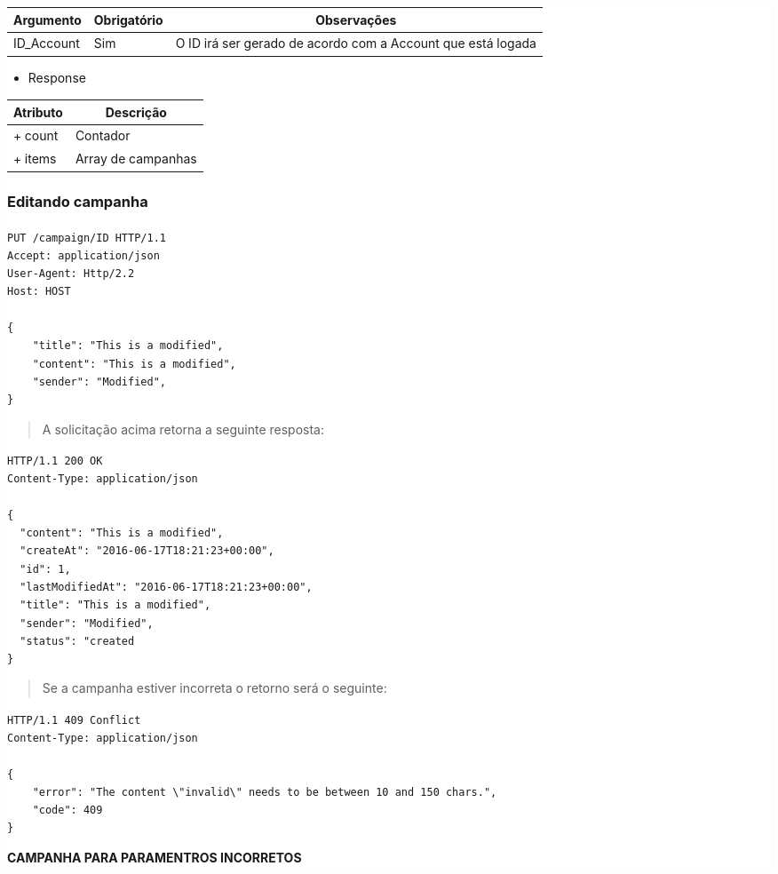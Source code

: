 Argumento | Obrigatório | Observações
--------- | ----------- | -----------
ID_Account | Sim | O ID irá ser gerado de acordo com a Account que está logada

* Response

Atributo | Descrição
-------- | ---------
+ count | Contador
+ items  | Array de campanhas 

### Editando campanha

```http
PUT /campaign/ID HTTP/1.1
Accept: application/json
User-Agent: Http/2.2
Host: HOST

{
    "title": "This is a modified",
    "content": "This is a modified",
    "sender": "Modified",
}
```

> A solicitação acima retorna a seguinte resposta:

```http
HTTP/1.1 200 OK
Content-Type: application/json

{
  "content": "This is a modified",
  "createAt": "2016-06-17T18:21:23+00:00",
  "id": 1,
  "lastModifiedAt": "2016-06-17T18:21:23+00:00",
  "title": "This is a modified",
  "sender": "Modified",
  "status": "created
}
```
> Se a campanha estiver incorreta o retorno será o seguinte:

```http
HTTP/1.1 409 Conflict
Content-Type: application/json

{
    "error": "The content \"invalid\" needs to be between 10 and 150 chars.",
    "code": 409
}
```

**CAMPANHA PARA PARAMENTROS INCORRETOS**
